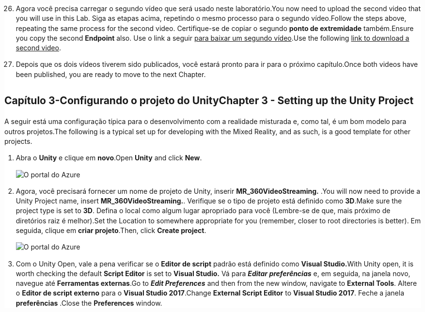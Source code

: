 26. <span data-ttu-id="d8f6f-263">Agora você precisa carregar o segundo vídeo que será usado neste laboratório.</span><span class="sxs-lookup"><span data-stu-id="d8f6f-263">You now need to upload the second video that you will use in this Lab.</span></span> <span data-ttu-id="d8f6f-264">Siga as etapas acima, repetindo o mesmo processo para o segundo vídeo.</span><span class="sxs-lookup"><span data-stu-id="d8f6f-264">Follow the steps above, repeating the same process for the second video.</span></span> <span data-ttu-id="d8f6f-265">Certifique-se de copiar o segundo **ponto de extremidade** também.</span><span class="sxs-lookup"><span data-stu-id="d8f6f-265">Ensure you copy the second **Endpoint** also.</span></span> <span data-ttu-id="d8f6f-266">Use o link a seguir [para baixar um segundo vídeo](https://vimeo.com/214402865).</span><span class="sxs-lookup"><span data-stu-id="d8f6f-266">Use the following [link to download a second video](https://vimeo.com/214402865).</span></span>

27. <span data-ttu-id="d8f6f-267">Depois que os dois vídeos tiverem sido publicados, você estará pronto para ir para o próximo capítulo.</span><span class="sxs-lookup"><span data-stu-id="d8f6f-267">Once both videos have been published, you are ready to move to the next Chapter.</span></span>

## <a name="chapter-3---setting-up-the-unity-project"></a><span data-ttu-id="d8f6f-268">Capítulo 3-Configurando o projeto do Unity</span><span class="sxs-lookup"><span data-stu-id="d8f6f-268">Chapter 3 - Setting up the Unity Project</span></span>

<span data-ttu-id="d8f6f-269">A seguir está uma configuração típica para o desenvolvimento com a realidade misturada e, como tal, é um bom modelo para outros projetos.</span><span class="sxs-lookup"><span data-stu-id="d8f6f-269">The following is a typical set up for developing with the Mixed Reality, and as such, is a good template for other projects.</span></span>

1.  <span data-ttu-id="d8f6f-270">Abra o **Unity** e clique em **novo**.</span><span class="sxs-lookup"><span data-stu-id="d8f6f-270">Open **Unity** and click **New**.</span></span> 

    ![O portal do Azure](images/AzureLabs-Lab6-28.png)

2.  <span data-ttu-id="d8f6f-272">Agora, você precisará fornecer um nome de projeto de Unity, inserir **MR\_360VideoStreaming.** .</span><span class="sxs-lookup"><span data-stu-id="d8f6f-272">You will now need to provide a Unity Project name, insert **MR\_360VideoStreaming.**.</span></span> <span data-ttu-id="d8f6f-273">Verifique se o tipo de projeto está definido como **3D**.</span><span class="sxs-lookup"><span data-stu-id="d8f6f-273">Make sure the project type is set to **3D**.</span></span> <span data-ttu-id="d8f6f-274">Defina o local como algum lugar apropriado para você (Lembre-se de que, mais próximo de diretórios raiz é melhor).</span><span class="sxs-lookup"><span data-stu-id="d8f6f-274">Set the Location to somewhere appropriate for you (remember, closer to root directories is better).</span></span> <span data-ttu-id="d8f6f-275">Em seguida, clique em **criar projeto**.</span><span class="sxs-lookup"><span data-stu-id="d8f6f-275">Then, click **Create project**.</span></span>

    ![O portal do Azure](images/AzureLabs-Lab6-29.png)

3.  <span data-ttu-id="d8f6f-277">Com o Unity Open, vale a pena verificar se o **Editor de script** padrão está definido como **Visual Studio.**</span><span class="sxs-lookup"><span data-stu-id="d8f6f-277">With Unity open, it is worth checking the default **Script Editor** is set to **Visual Studio.**</span></span> <span data-ttu-id="d8f6f-278">Vá para ***Editar* *preferências*** e, em seguida, na janela novo, navegue até **Ferramentas externas**.</span><span class="sxs-lookup"><span data-stu-id="d8f6f-278">Go to ***Edit* *Preferences*** and then from the new window, navigate to **External Tools**.</span></span> <span data-ttu-id="d8f6f-279">Altere o **Editor de script externo** para o **Visual Studio 2017**.</span><span class="sxs-lookup"><span data-stu-id="d8f6f-279">Change **External Script Editor** to **Visual Studio 2017**.</span></span> <span data-ttu-id="d8f6f-280">Feche a janela **preferências** .</span><span class="sxs-lookup"><span data-stu-id="d8f6f-280">Close the **Preferences** window.</span></span>
